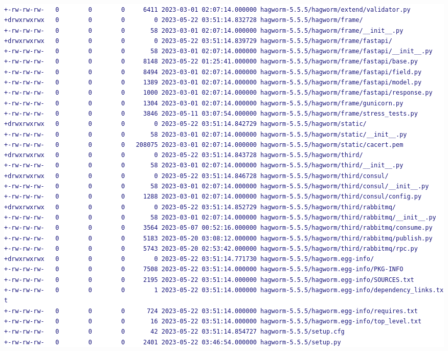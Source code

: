 ```diff
+-rw-rw-rw-   0        0        0     6411 2023-03-01 02:07:14.000000 hagworm-5.5.5/hagworm/extend/validator.py
+drwxrwxrwx   0        0        0        0 2023-05-22 03:51:14.832728 hagworm-5.5.5/hagworm/frame/
+-rw-rw-rw-   0        0        0       58 2023-03-01 02:07:14.000000 hagworm-5.5.5/hagworm/frame/__init__.py
+drwxrwxrwx   0        0        0        0 2023-05-22 03:51:14.839729 hagworm-5.5.5/hagworm/frame/fastapi/
+-rw-rw-rw-   0        0        0       58 2023-03-01 02:07:14.000000 hagworm-5.5.5/hagworm/frame/fastapi/__init__.py
+-rw-rw-rw-   0        0        0     8148 2023-05-22 01:25:41.000000 hagworm-5.5.5/hagworm/frame/fastapi/base.py
+-rw-rw-rw-   0        0        0     8494 2023-03-01 02:07:14.000000 hagworm-5.5.5/hagworm/frame/fastapi/field.py
+-rw-rw-rw-   0        0        0     1389 2023-03-01 02:07:14.000000 hagworm-5.5.5/hagworm/frame/fastapi/model.py
+-rw-rw-rw-   0        0        0     1000 2023-03-01 02:07:14.000000 hagworm-5.5.5/hagworm/frame/fastapi/response.py
+-rw-rw-rw-   0        0        0     1304 2023-03-01 02:07:14.000000 hagworm-5.5.5/hagworm/frame/gunicorn.py
+-rw-rw-rw-   0        0        0     3846 2023-05-11 03:07:54.000000 hagworm-5.5.5/hagworm/frame/stress_tests.py
+drwxrwxrwx   0        0        0        0 2023-05-22 03:51:14.842729 hagworm-5.5.5/hagworm/static/
+-rw-rw-rw-   0        0        0       58 2023-03-01 02:07:14.000000 hagworm-5.5.5/hagworm/static/__init__.py
+-rw-rw-rw-   0        0        0   208075 2023-03-01 02:07:14.000000 hagworm-5.5.5/hagworm/static/cacert.pem
+drwxrwxrwx   0        0        0        0 2023-05-22 03:51:14.843728 hagworm-5.5.5/hagworm/third/
+-rw-rw-rw-   0        0        0       58 2023-03-01 02:07:14.000000 hagworm-5.5.5/hagworm/third/__init__.py
+drwxrwxrwx   0        0        0        0 2023-05-22 03:51:14.846728 hagworm-5.5.5/hagworm/third/consul/
+-rw-rw-rw-   0        0        0       58 2023-03-01 02:07:14.000000 hagworm-5.5.5/hagworm/third/consul/__init__.py
+-rw-rw-rw-   0        0        0     1288 2023-03-01 02:07:14.000000 hagworm-5.5.5/hagworm/third/consul/config.py
+drwxrwxrwx   0        0        0        0 2023-05-22 03:51:14.852729 hagworm-5.5.5/hagworm/third/rabbitmq/
+-rw-rw-rw-   0        0        0       58 2023-03-01 02:07:14.000000 hagworm-5.5.5/hagworm/third/rabbitmq/__init__.py
+-rw-rw-rw-   0        0        0     3564 2023-05-07 00:52:16.000000 hagworm-5.5.5/hagworm/third/rabbitmq/consume.py
+-rw-rw-rw-   0        0        0     5183 2023-05-20 03:08:12.000000 hagworm-5.5.5/hagworm/third/rabbitmq/publish.py
+-rw-rw-rw-   0        0        0     5743 2023-05-20 02:53:42.000000 hagworm-5.5.5/hagworm/third/rabbitmq/rpc.py
+drwxrwxrwx   0        0        0        0 2023-05-22 03:51:14.771730 hagworm-5.5.5/hagworm.egg-info/
+-rw-rw-rw-   0        0        0     7508 2023-05-22 03:51:14.000000 hagworm-5.5.5/hagworm.egg-info/PKG-INFO
+-rw-rw-rw-   0        0        0     2195 2023-05-22 03:51:14.000000 hagworm-5.5.5/hagworm.egg-info/SOURCES.txt
+-rw-rw-rw-   0        0        0        1 2023-05-22 03:51:14.000000 hagworm-5.5.5/hagworm.egg-info/dependency_links.txt
+-rw-rw-rw-   0        0        0      724 2023-05-22 03:51:14.000000 hagworm-5.5.5/hagworm.egg-info/requires.txt
+-rw-rw-rw-   0        0        0       16 2023-05-22 03:51:14.000000 hagworm-5.5.5/hagworm.egg-info/top_level.txt
+-rw-rw-rw-   0        0        0       42 2023-05-22 03:51:14.854727 hagworm-5.5.5/setup.cfg
+-rw-rw-rw-   0        0        0     2401 2023-05-22 03:46:54.000000 hagworm-5.5.5/setup.py
```
